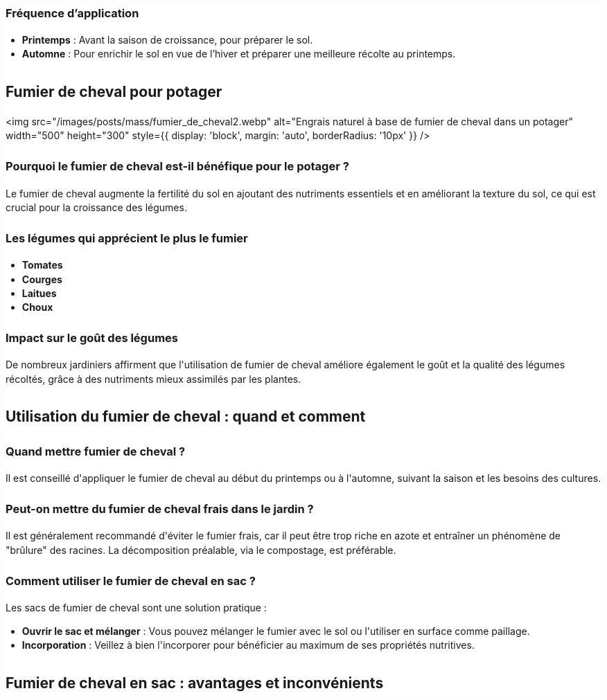 ### Fréquence d’application

- **Printemps** : Avant la saison de croissance, pour préparer le sol.
- **Automne** : Pour enrichir le sol en vue de l’hiver et préparer une meilleure récolte au printemps.

## Fumier de cheval pour potager

<img src="/images/posts/mass/fumier_de_cheval2.webp" alt="Engrais naturel à base de fumier de cheval dans un potager" width="500" height="300" style={{ display: 'block', margin: 'auto', borderRadius: '10px' }} /> 

### Pourquoi le fumier de cheval est-il bénéfique pour le potager ?

Le fumier de cheval augmente la fertilité du sol en ajoutant des nutriments essentiels et en améliorant la texture du sol, ce qui est crucial pour la croissance des légumes.

### Les légumes qui apprécient le plus le fumier

- **Tomates**
- **Courges**
- **Laitues**
- **Choux**

### Impact sur le goût des légumes

De nombreux jardiniers affirment que l'utilisation de fumier de cheval améliore également le goût et la qualité des légumes récoltés, grâce à des nutriments mieux assimilés par les plantes.

## Utilisation du fumier de cheval : quand et comment

### Quand mettre fumier de cheval ?

Il est conseillé d'appliquer le fumier de cheval au début du printemps ou à l'automne, suivant la saison et les besoins des cultures. 

### Peut-on mettre du fumier de cheval frais dans le jardin ?

Il est généralement recommandé d'éviter le fumier frais, car il peut être trop riche en azote et entraîner un phénomène de "brûlure" des racines. La décomposition préalable, via le compostage, est préférable.

### Comment utiliser le fumier de cheval en sac ?

Les sacs de fumier de cheval sont une solution pratique :
- **Ouvrir le sac et mélanger** : Vous pouvez mélanger le fumier avec le sol ou l'utiliser en surface comme paillage.
- **Incorporation** : Veillez à bien l'incorporer pour bénéficier au maximum de ses propriétés nutritives.

## Fumier de cheval en sac : avantages et inconvénients
